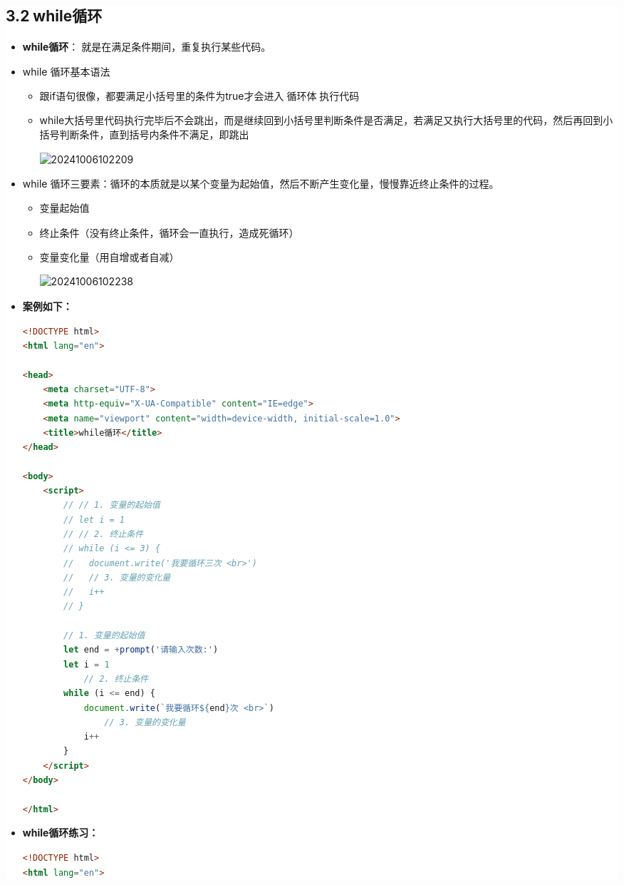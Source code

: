 ## 3.2 while循环
- **while循环**： 就是在满足条件期间，重复执行某些代码。
- while 循环基本语法
  - 跟if语句很像，都要满足小括号里的条件为true才会进入 循环体 执行代码
  - while大括号里代码执行完毕后不会跳出，而是继续回到小括号里判断条件是否满足，若满足又执行大括号里的代码，然后再回到小括号判断条件，直到括号内条件不满足，即跳出

    ![20241006102209](https://raw.githubusercontent.com/fannkaii/MyPicBed/master/images/20241006102209.png)
- while 循环三要素：循环的本质就是以某个变量为起始值，然后不断产生变化量，慢慢靠近终止条件的过程。
  - 变量起始值
  - 终止条件（没有终止条件，循环会一直执行，造成死循环）
  - 变量变化量（用自增或者自减）

    ![20241006102238](https://raw.githubusercontent.com/fannkaii/MyPicBed/master/images/20241006102238.png)

- **案例如下：**
    ```html
    <!DOCTYPE html>
    <html lang="en">

    <head>
        <meta charset="UTF-8">
        <meta http-equiv="X-UA-Compatible" content="IE=edge">
        <meta name="viewport" content="width=device-width, initial-scale=1.0">
        <title>while循环</title>
    </head>

    <body>
        <script>
            // // 1. 变量的起始值
            // let i = 1
            // // 2. 终止条件
            // while (i <= 3) {
            //   document.write('我要循环三次 <br>')
            //   // 3. 变量的变化量
            //   i++
            // }
            
            // 1. 变量的起始值
            let end = +prompt('请输入次数:')
            let i = 1
                // 2. 终止条件
            while (i <= end) {
                document.write(`我要循环${end}次 <br>`)
                    // 3. 变量的变化量
                i++
            }
        </script>
    </body>

    </html>
    ```
- **while循环练习：**
    ```html
    <!DOCTYPE html>
    <html lang="en">
